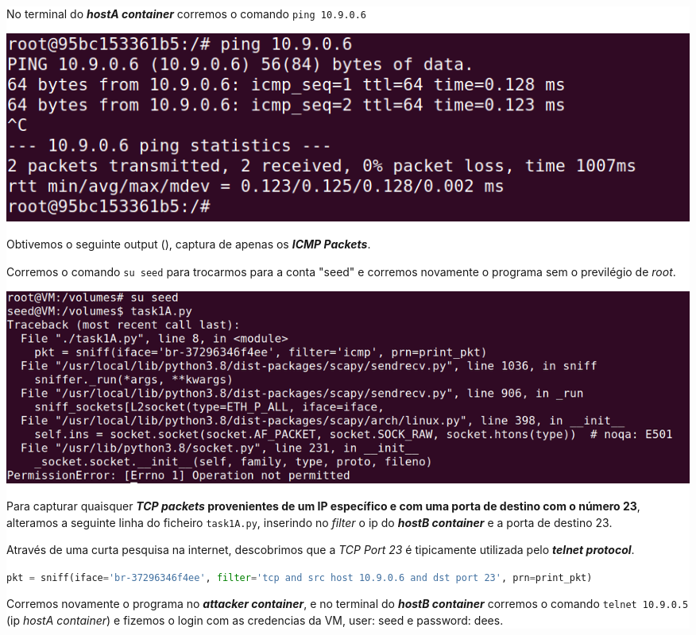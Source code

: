 No terminal do **_hostA container_** corremos o comando ```ping 10.9.0.6```

![Tarefa 1.1](images/LB_13/Tarefa1.1_3.png)

Obtivemos o seguinte output (![sniffing_sudo.txt](images/LB_13/sniffing_sudo.txt)), captura de apenas os **_ICMP Packets_**.

Corremos o comando ```su seed``` para trocarmos para a conta "seed" e corremos novamente o programa sem o previlégio de _root_.

![Tarefa 1.1](images/LB_13/Tarefa1.1_4.png)

Para capturar quaisquer **_TCP packets_ provenientes de um IP específico e com uma porta de destino com o número 23**, alteramos a seguinte linha do ficheiro ```task1A.py```, inserindo no _filter_ o ip do **_hostB container_** e a porta de destino 23.

Através de uma curta pesquisa na internet, descobrimos que a _TCP Port 23_ é tipicamente utilizada pelo **_telnet protocol_**.

```py
pkt = sniff(iface='br-37296346f4ee', filter='tcp and src host 10.9.0.6 and dst port 23', prn=print_pkt)
```

Corremos novamente o programa no **_attacker container_**, e no terminal do **_hostB container_** corremos o comando ```telnet 10.9.0.5``` (ip _hostA container_) e fizemos o login com as credencias da VM, user: seed e password: dees.

